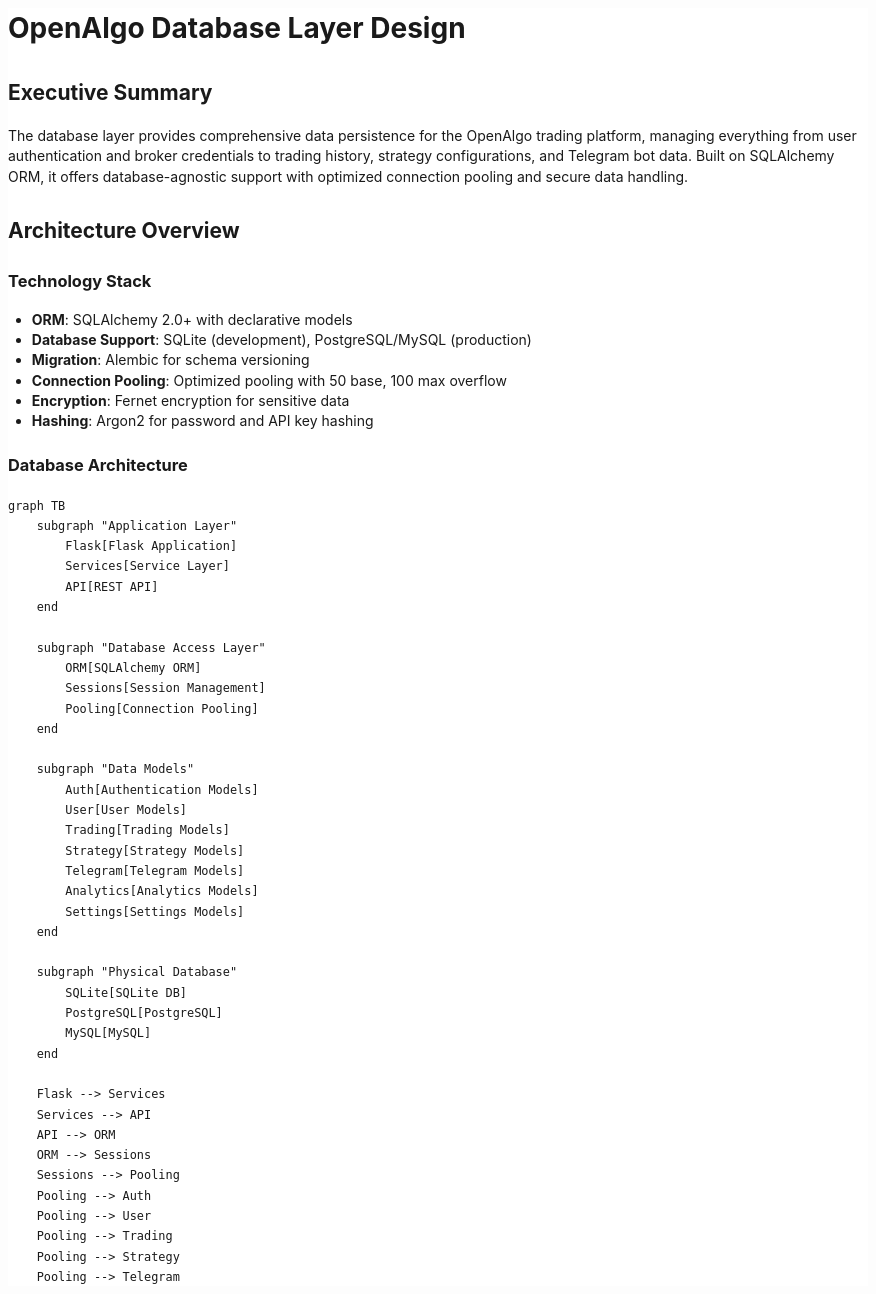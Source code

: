 # OpenAlgo Database Layer Design

## Executive Summary

The database layer provides comprehensive data persistence for the OpenAlgo trading platform, managing everything from user authentication and broker credentials to trading history, strategy configurations, and Telegram bot data. Built on SQLAlchemy ORM, it offers database-agnostic support with optimized connection pooling and secure data handling.

## Architecture Overview

### Technology Stack

- **ORM**: SQLAlchemy 2.0+ with declarative models
- **Database Support**: SQLite (development), PostgreSQL/MySQL (production)
- **Migration**: Alembic for schema versioning
- **Connection Pooling**: Optimized pooling with 50 base, 100 max overflow
- **Encryption**: Fernet encryption for sensitive data
- **Hashing**: Argon2 for password and API key hashing

### Database Architecture

```mermaid
graph TB
    subgraph "Application Layer"
        Flask[Flask Application]
        Services[Service Layer]
        API[REST API]
    end

    subgraph "Database Access Layer"
        ORM[SQLAlchemy ORM]
        Sessions[Session Management]
        Pooling[Connection Pooling]
    end

    subgraph "Data Models"
        Auth[Authentication Models]
        User[User Models]
        Trading[Trading Models]
        Strategy[Strategy Models]
        Telegram[Telegram Models]
        Analytics[Analytics Models]
        Settings[Settings Models]
    end

    subgraph "Physical Database"
        SQLite[SQLite DB]
        PostgreSQL[PostgreSQL]
        MySQL[MySQL]
    end

    Flask --> Services
    Services --> API
    API --> ORM
    ORM --> Sessions
    Sessions --> Pooling
    Pooling --> Auth
    Pooling --> User
    Pooling --> Trading
    Pooling --> Strategy
    Pooling --> Telegram
```